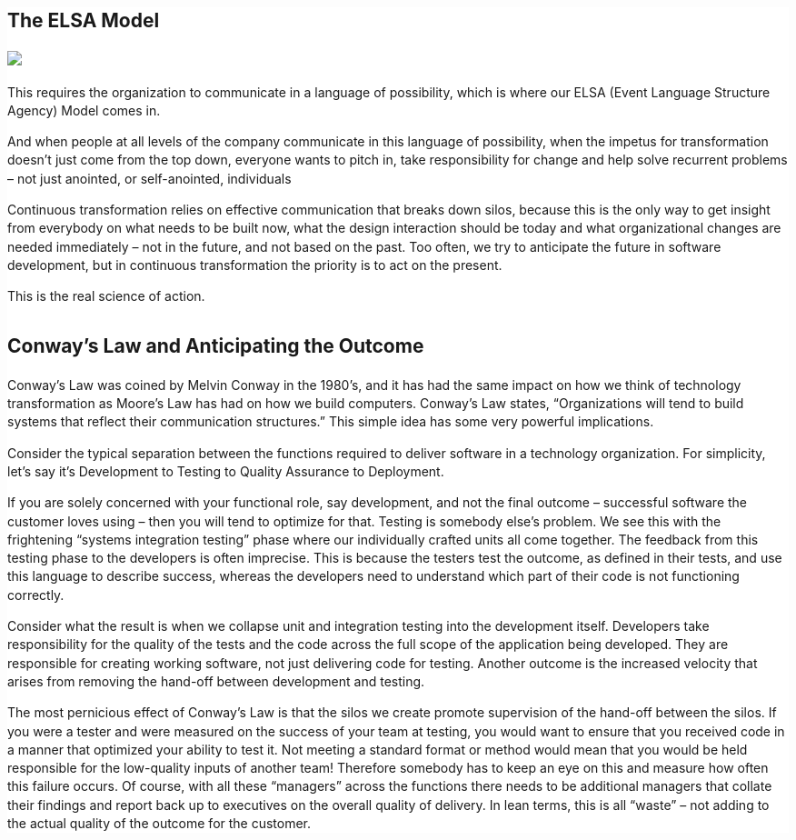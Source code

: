 ## The ELSA Model
![][image-3]

This requires the organization to communicate in a language of possibility, which is where our ELSA (Event Language Structure Agency) Model comes in.

And when people at all levels of the company communicate in this language of possibility, when the impetus for transformation doesn’t just come from the top down, everyone wants to pitch in, take responsibility for change and help solve recurrent problems – not just anointed, or self-anointed, individuals

Continuous transformation relies on effective communication that breaks down silos, because this is the only way to get insight from everybody on what needs to be built now, what the design interaction should be today and what organizational changes are needed immediately – not in the future, and not based on the past. Too often, we try to anticipate the future in software development, but in continuous transformation the priority is to act on the present.

This is the real science of action.

## Conway’s Law and Anticipating the Outcome

Conway’s Law was coined by Melvin Conway in the 1980’s, and it has had the same impact on how we think of technology transformation as Moore’s Law has had on how we build computers. Conway’s Law states, “Organizations will tend to build systems that reflect their communication structures.” This simple idea has some very powerful implications.

Consider the typical separation between the functions required to deliver software in a technology organization. For simplicity, let’s say it’s Development to Testing to Quality Assurance to Deployment.

If you are solely concerned with your functional role, say development, and not the final outcome – successful software the customer loves using – then you will tend to optimize for that. Testing is somebody else’s problem. We see this with the frightening “systems integration testing” phase where our individually crafted units all come together. The feedback from this testing phase to the developers is often imprecise. This is because the testers test the outcome, as defined in their tests, and use this language to describe success, whereas the developers need to understand which part of their code is not functioning correctly.

Consider what the result is when we collapse unit and integration testing into the development itself. Developers take responsibility for the quality of the tests and the code across the full scope of the application being developed. They are responsible for creating working software, not just delivering code for testing. Another outcome is the increased velocity that arises from removing the hand-off between development and testing.

The most pernicious effect of Conway’s Law is that the silos we create promote supervision of the hand-off between the silos. If you were a tester and were measured on the success of your team at testing, you would want to ensure that you received code in a manner that optimized your ability to test it. Not meeting a standard format or method would mean that you would be held responsible for the low-quality inputs of another team!  Therefore somebody has to keep an eye on this and measure how often this failure occurs. Of course, with all these “managers” across the functions there needs to be additional managers that collate their findings and report back up to executives on the overall quality of delivery. In lean terms, this is all “waste” – not adding to the actual quality of the outcome for the customer.


[image-1]:	https://hbr.org/resources/images/article_assets/2015/11/R1512B_BIG_MODEL.png
[image-2]:	/images/IOTAModel.png
[image-3]:	/images/ELSAModel.png
[image-4]:	/images/continuous.003.png